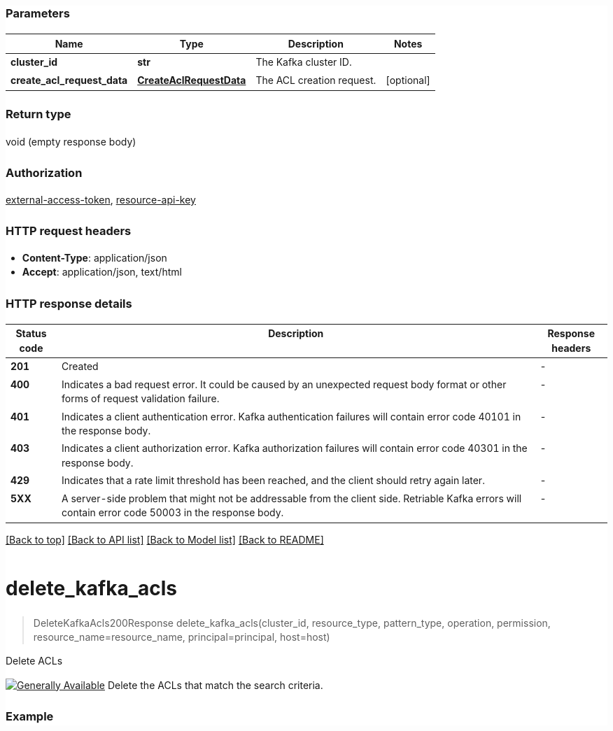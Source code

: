 

### Parameters

Name | Type | Description  | Notes
------------- | ------------- | ------------- | -------------
 **cluster_id** | **str**| The Kafka cluster ID. | 
 **create_acl_request_data** | [**CreateAclRequestData**](CreateAclRequestData.md)| The ACL creation request. | [optional] 

### Return type

void (empty response body)

### Authorization

[external-access-token](../ccloud/README.md#external-access-token), [resource-api-key](../ccloud/README.md#resource-api-key)

### HTTP request headers

 - **Content-Type**: application/json
 - **Accept**: application/json, text/html

### HTTP response details
| Status code | Description | Response headers |
|-------------|-------------|------------------|
**201** | Created |  -  |
**400** | Indicates a bad request error. It could be caused by an unexpected request body format or other forms of request validation failure. |  -  |
**401** | Indicates a client authentication error. Kafka authentication failures will contain error code 40101 in the response body. |  -  |
**403** | Indicates a client authorization error. Kafka authorization failures will contain error code 40301 in the response body. |  -  |
**429** | Indicates that a rate limit threshold has been reached, and the client should retry again later. |  -  |
**5XX** | A server-side problem that might not be addressable from the client side. Retriable Kafka errors will contain error code 50003 in the response body. |  -  |

[[Back to top]](#) [[Back to API list]](../ccloud/README.md#documentation-for-api-endpoints) [[Back to Model list]](../ccloud/README.md#documentation-for-models) [[Back to README]](../ccloud/README.md)

# **delete_kafka_acls**
> DeleteKafkaAcls200Response delete_kafka_acls(cluster_id, resource_type, pattern_type, operation, permission, resource_name=resource_name, principal=principal, host=host)

Delete ACLs

[![Generally Available](https://img.shields.io/badge/Lifecycle%20Stage-Generally%20Available-%2345c6e8)](#section/Versioning/API-Lifecycle-Policy)  Delete the ACLs that match the search criteria.

### Example
